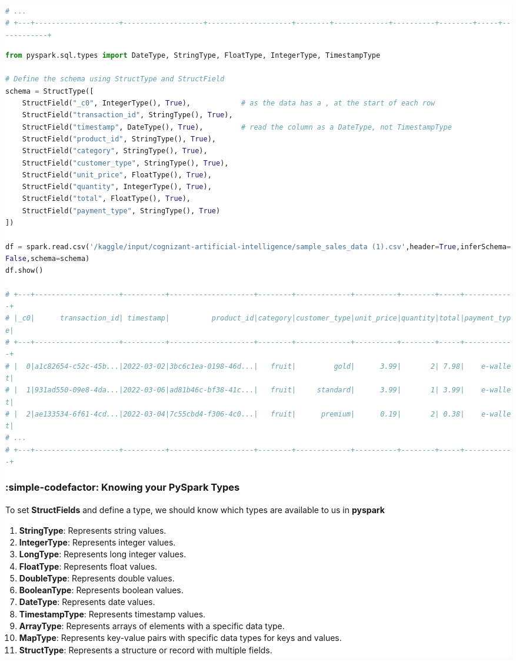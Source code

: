 ```python
# ...
# +---+--------------------+-------------------+--------------------+--------+-------------+----------+--------+-----+------------+
```

```python
from pyspark.sql.types import DateType, StringType, FloatType, IntegerType, TimestampType

# Define the schema using StructType and StructField
schema = StructType([
    StructField("_c0", IntegerType(), True),            # as the data has a , at the start of each row
    StructField("transaction_id", StringType(), True),
    StructField("timestamp", DateType(), True),         # read the column as a DateType, not TimestampType
    StructField("product_id", StringType(), True),
    StructField("category", StringType(), True),
    StructField("customer_type", StringType(), True),
    StructField("unit_price", FloatType(), True),
    StructField("quantity", IntegerType(), True),
    StructField("total", FloatType(), True),
    StructField("payment_type", StringType(), True)
])

df = spark.read.csv('/kaggle/input/cognizant-artificial-intelligence/sample_sales_data (1).csv',header=True,inferSchema=False,schema=schema)
df.show()

# +---+--------------------+----------+--------------------+--------+-------------+----------+--------+-----+------------+
# |_c0|      transaction_id| timestamp|          product_id|category|customer_type|unit_price|quantity|total|payment_type|
# +---+--------------------+----------+--------------------+--------+-------------+----------+--------+-----+------------+
# |  0|a1c82654-c52c-45b...|2022-03-02|3bc6c1ea-0198-46d...|   fruit|         gold|      3.99|       2| 7.98|    e-wallet|
# |  1|931ad550-09e8-4da...|2022-03-06|ad81b46c-bf38-41c...|   fruit|     standard|      3.99|       1| 3.99|    e-wallet|
# |  2|ae133534-6f61-4cd...|2022-03-04|7c55cbd4-f306-4c0...|   fruit|      premium|      0.19|       2| 0.38|    e-wallet|
# ...
# +---+--------------------+----------+--------------------+--------+-------------+----------+--------+-----+------------+
```

### :simple-codefactor: Knowing your PySpark Types

To set **StructFields** and define a type, we should know which types are available to us in **pyspark**

1. **StringType**: Represents string values.
2. **IntegerType**: Represents integer values.
3. **LongType**: Represents long integer values.
4. **FloatType**: Represents float values.
5. **DoubleType**: Represents double values.
6. **BooleanType**: Represents boolean values.
7. **DateType**: Represents date values.
8. **TimestampType**: Represents timestamp values.
9. **ArrayType**: Represents arrays of elements with a specific data type.
10. **MapType**: Represents key-value pairs with specific data types for keys and values.
11. **StructType**: Represents a structure or record with multiple fields.
